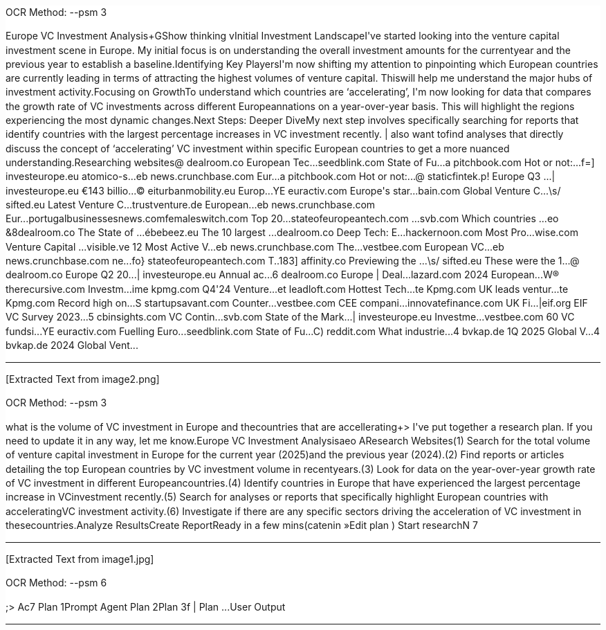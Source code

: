 

OCR Method: --psm 3



Europe VC Investment Analysis+GShow thinking vInitial Investment LandscapeI've started looking into the venture capital investment scene in Europe. My initial focus is on understanding the overall investment amounts for the currentyear and the previous year to establish a baseline.Identifying Key PlayersI'm now shifting my attention to pinpointing which European countries are currently leading in terms of attracting the highest volumes of venture capital. Thiswill help me understand the major hubs of investment activity.Focusing on GrowthTo understand which countries are ‘accelerating’, I'm now looking for data that compares the growth rate of VC investments across different Europeannations on a year-over-year basis. This will highlight the regions experiencing the most dynamic changes.Next Steps: Deeper DiveMy next step involves specifically searching for reports that identify countries with the largest percentage increases in VC investment recently. | also want tofind analyses that directly discuss the concept of ‘accelerating’ VC investment within specific European countries to get a more nuanced understanding.Researching websites@ dealroom.co European Tec...seedblink.com State of Fu...a pitchbook.com Hot or not:...f=] investeurope.eu atomico-s...eb news.crunchbase.com Eur...a pitchbook.com Hot or not:...@ staticfintek.p! Europe Q3 ...| investeurope.eu €143 billio...© eiturbanmobility.eu Europ...YE euractiv.com Europe's star...bain.com Global Venture C...\s/ sifted.eu Latest Venture C...trustventure.de European...eb news.crunchbase.com Eur...portugalbusinessesnews.comfemaleswitch.com Top 20...stateofeuropeantech.com ...svb.com Which countries ...eo &8dealroom.co The State of ...ébebeez.eu The 10 largest ...dealroom.co Deep Tech: E...hackernoon.com Most Pro...wise.com Venture Capital ...visible.ve 12 Most Active V...eb news.crunchbase.com The...vestbee.com European VC...eb news.crunchbase.com ne...fo} stateofeuropeantech.com T..183] affinity.co Previewing the ...\s/ sifted.eu These were the 1...@ dealroom.co Europe Q2 20...| investeurope.eu Annual ac...6 dealroom.co Europe | Deal...lazard.com 2024 European...W® therecursive.com Investm...ime kpmg.com Q4'24 Venture...et leadloft.com Hottest Tech...te Kpmg.com UK leads ventur...te Kpmg.com Record high on...S startupsavant.com Counter...vestbee.com CEE compani...innovatefinance.com UK Fi...|eif.org EIF VC Survey 2023...5 cbinsights.com VC Contin...svb.com State of the Mark...| investeurope.eu Investme...vestbee.com 60 VC fundsi...YE euractiv.com Fuelling Euro...seedblink.com State of Fu...C) reddit.com What industrie...4 bvkap.de 1Q 2025 Global V...4 bvkap.de 2024 Global Vent...



--------------------------------------------------



[Extracted Text from image2.png]



OCR Method: --psm 3



what is the volume of VC investment in Europe and thecountries that are accellerating+> I've put together a research plan. If you need to update it in any way, let me know.Europe VC Investment Analysisaeo AResearch Websites(1) Search for the total volume of venture capital investment in Europe for the current year (2025)and the previous year (2024).(2) Find reports or articles detailing the top European countries by VC investment volume in recentyears.(3) Look for data on the year-over-year growth rate of VC investment in different Europeancountries.(4) Identify countries in Europe that have experienced the largest percentage increase in VCinvestment recently.(5) Search for analyses or reports that specifically highlight European countries with acceleratingVC investment activity.(6) Investigate if there are any specific sectors driving the acceleration of VC investment in thesecountries.Analyze ResultsCreate ReportReady in a few mins(catenin »Edit plan ) Start researchN 7



--------------------------------------------------



[Extracted Text from image1.jpg]



OCR Method: --psm 6



;> Ac7 Plan 1Prompt Agent Plan 2Plan 3f | Plan ...User Output



--------------------------------------------------